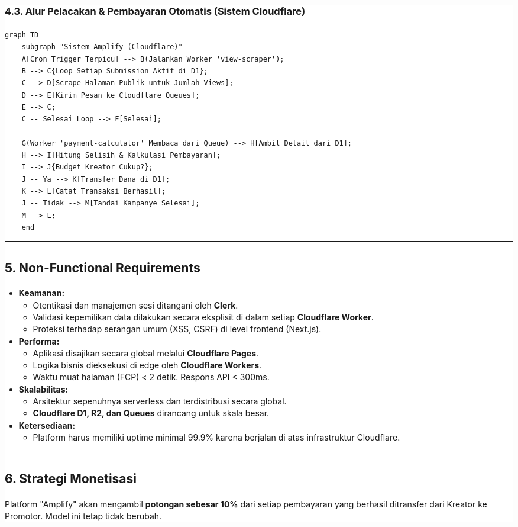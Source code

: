 ### 4.3. Alur Pelacakan & Pembayaran Otomatis (Sistem Cloudflare)
```mermaid
graph TD
    subgraph "Sistem Amplify (Cloudflare)"
    A[Cron Trigger Terpicu] --> B(Jalankan Worker 'view-scraper');
    B --> C{Loop Setiap Submission Aktif di D1};
    C --> D[Scrape Halaman Publik untuk Jumlah Views];
    D --> E[Kirim Pesan ke Cloudflare Queues];
    E --> C;
    C -- Selesai Loop --> F[Selesai];
    
    G(Worker 'payment-calculator' Membaca dari Queue) --> H[Ambil Detail dari D1];
    H --> I[Hitung Selisih & Kalkulasi Pembayaran];
    I --> J{Budget Kreator Cukup?};
    J -- Ya --> K[Transfer Dana di D1];
    K --> L[Catat Transaksi Berhasil];
    J -- Tidak --> M[Tandai Kampanye Selesai];
    M --> L;
    end
```

---

## 5. Non-Functional Requirements

*   **Keamanan:**
    *   Otentikasi dan manajemen sesi ditangani oleh **Clerk**.
    *   Validasi kepemilikan data dilakukan secara eksplisit di dalam setiap **Cloudflare Worker**.
    *   Proteksi terhadap serangan umum (XSS, CSRF) di level frontend (Next.js).
*   **Performa:**
    *   Aplikasi disajikan secara global melalui **Cloudflare Pages**.
    *   Logika bisnis dieksekusi di edge oleh **Cloudflare Workers**.
    *   Waktu muat halaman (FCP) < 2 detik. Respons API < 300ms.
*   **Skalabilitas:**
    *   Arsitektur sepenuhnya serverless dan terdistribusi secara global.
    *   **Cloudflare D1, R2, dan Queues** dirancang untuk skala besar.
*   **Ketersediaan:**
    *   Platform harus memiliki uptime minimal 99.9% karena berjalan di atas infrastruktur Cloudflare.

---

## 6. Strategi Monetisasi

Platform "Amplify" akan mengambil **potongan sebesar 10%** dari setiap pembayaran yang berhasil ditransfer dari Kreator ke Promotor. Model ini tetap tidak berubah.